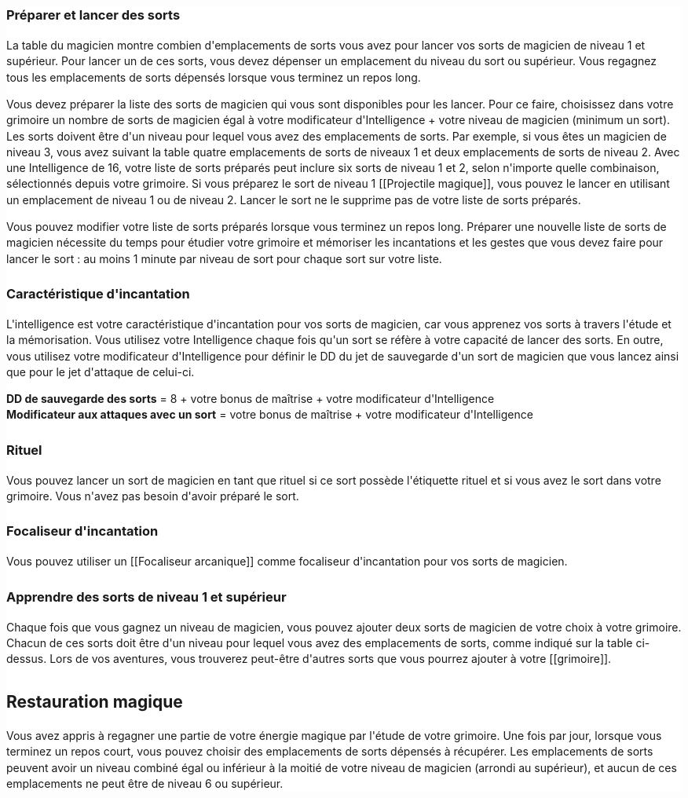 ### Préparer et lancer des sorts
La table du magicien montre combien d'emplacements de sorts vous avez pour lancer vos sorts de magicien de niveau 1 et supérieur. Pour lancer un de ces sorts, vous devez dépenser un emplacement du niveau du sort ou supérieur. Vous regagnez tous les emplacements de sorts dépensés lorsque vous terminez un repos long.

Vous devez préparer la liste des sorts de magicien qui vous sont disponibles pour les lancer. Pour ce faire, choisissez dans votre grimoire un nombre de sorts de magicien égal à votre modificateur d'Intelligence + votre niveau de magicien (minimum un sort). Les sorts doivent être d'un niveau pour lequel vous avez des emplacements de sorts. Par exemple, si vous êtes un magicien de niveau 3, vous avez suivant la table quatre emplacements de sorts de niveaux 1 et deux emplacements de sorts de niveau 2. Avec une Intelligence de 16, votre liste de sorts préparés peut inclure six sorts de niveau 1 et 2, selon n'importe quelle combinaison, sélectionnés depuis votre grimoire. Si vous préparez le sort de niveau 1 [[Projectile magique]], vous pouvez le lancer en utilisant un emplacement de niveau 1 ou de niveau 2. Lancer le sort ne le supprime pas de votre liste de sorts préparés.

Vous pouvez modifier votre liste de sorts préparés lorsque vous terminez un repos long. Préparer une nouvelle liste de sorts de magicien nécessite du temps pour étudier votre grimoire et mémoriser les incantations et les gestes que vous devez faire pour lancer le sort : au moins 1 minute par niveau de sort pour chaque sort sur votre liste.

### Caractéristique d'incantation
L'intelligence est votre caractéristique d'incantation pour vos sorts de magicien, car vous apprenez vos sorts à travers l'étude et la mémorisation. Vous utilisez votre Intelligence chaque fois qu'un sort se réfère à votre capacité de lancer des sorts. En outre, vous utilisez votre modificateur d'Intelligence pour définir le DD du jet de sauvegarde d'un sort de magicien que vous lancez ainsi que pour le jet d'attaque de celui-ci.

**DD de sauvegarde des sorts** = 8 + votre bonus de maîtrise + votre modificateur d'Intelligence  
**Modificateur aux attaques avec un sort** = votre bonus de maîtrise + votre modificateur d'Intelligence

### Rituel
Vous pouvez lancer un sort de magicien en tant que rituel si ce sort possède l'étiquette rituel et si vous avez le sort dans votre grimoire. Vous n'avez pas besoin d'avoir préparé le sort.

### Focaliseur d'incantation
Vous pouvez utiliser un [[Focaliseur arcanique]] comme focaliseur d'incantation pour vos sorts de magicien.

### Apprendre des sorts de niveau 1 et supérieur
Chaque fois que vous gagnez un niveau de magicien, vous pouvez ajouter deux sorts de magicien de votre choix à votre grimoire. Chacun de ces sorts doit être d'un niveau pour lequel vous avez des emplacements de sorts, comme indiqué sur la table ci-dessus. Lors de vos aventures, vous trouverez peut-être d'autres sorts que vous pourrez ajouter à votre [[grimoire]].

## Restauration magique
Vous avez appris à regagner une partie de votre énergie magique par l'étude de votre grimoire. Une fois par jour, lorsque vous terminez un repos court, vous pouvez choisir des emplacements de sorts dépensés à récupérer. Les emplacements de sorts peuvent avoir un niveau combiné égal ou inférieur à la moitié de votre niveau de magicien (arrondi au supérieur), et aucun de ces emplacements ne peut être de niveau 6 ou supérieur.
